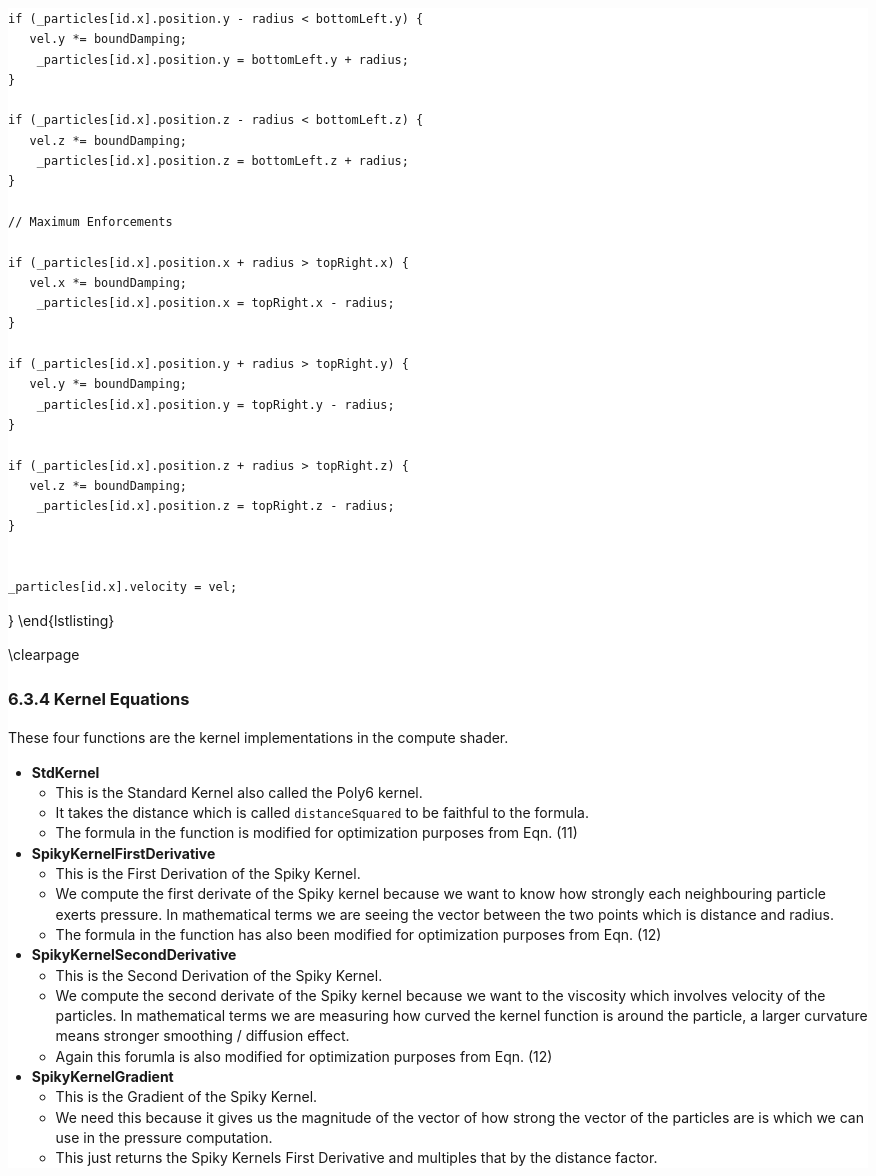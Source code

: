     if (_particles[id.x].position.y - radius < bottomLeft.y) {
       vel.y *= boundDamping;
        _particles[id.x].position.y = bottomLeft.y + radius;
    }

    if (_particles[id.x].position.z - radius < bottomLeft.z) {
       vel.z *= boundDamping;
        _particles[id.x].position.z = bottomLeft.z + radius;
    }

    // Maximum Enforcements

    if (_particles[id.x].position.x + radius > topRight.x) {
       vel.x *= boundDamping;
        _particles[id.x].position.x = topRight.x - radius;
    }

    if (_particles[id.x].position.y + radius > topRight.y) {
       vel.y *= boundDamping;
        _particles[id.x].position.y = topRight.y - radius;
    }

    if (_particles[id.x].position.z + radius > topRight.z) {
       vel.z *= boundDamping;
        _particles[id.x].position.z = topRight.z - radius;
    }

    
    _particles[id.x].velocity = vel;
}
\end{lstlisting}

\clearpage

### 6.3.4 Kernel Equations

These four functions are the kernel implementations in the compute shader.

- **StdKernel**
    - This is the Standard Kernel also called the Poly6 kernel.
    - It takes the distance which is called `distanceSquared` to be faithful to the formula.
    - The formula in the function is modified for optimization purposes from Eqn. $(11)$
- **SpikyKernelFirstDerivative**
    - This is the First Derivation of the Spiky Kernel.
    - We compute the first derivate of the Spiky kernel because we want to know how strongly each neighbouring particle exerts pressure. In mathematical terms we are seeing the vector between the two points which is distance and radius.
    - The formula in the function has also been modified for optimization purposes from Eqn. $(12)$
- **SpikyKernelSecondDerivative**
    - This is the Second Derivation of the Spiky Kernel.
    - We compute the second derivate of the Spiky kernel because we want to the viscosity which involves velocity of the particles. In mathematical terms we are measuring how curved the kernel function is around the particle, a larger curvature means stronger smoothing / diffusion effect.
    - Again this forumla is also modified for optimization purposes from Eqn. $(12)$
- **SpikyKernelGradient**
    - This is the Gradient of the Spiky Kernel.
    - We need this because it gives us the magnitude of the vector of how strong the vector of the particles are is which we can use in the pressure computation.
    - This just returns the Spiky Kernels First Derivative and multiples that by the distance factor. 
